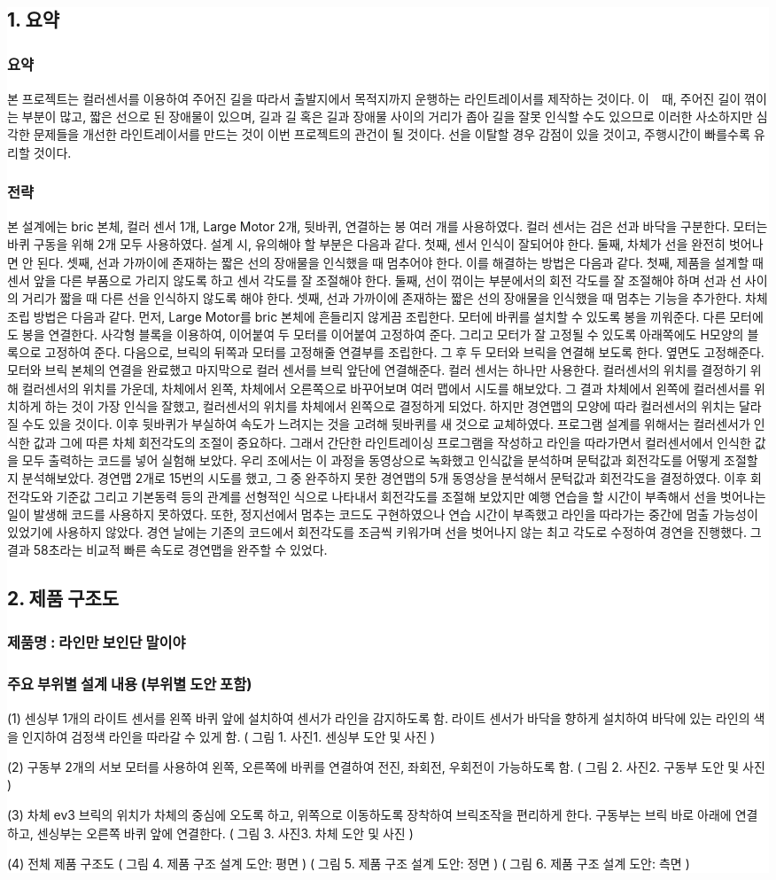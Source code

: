 ## 1. 요약
### 요약
본 프로젝트는 컬러센서를 이용하여 주어진 길을 따라서 출발지에서 목적지까지 운행하는 라인트레이서를 제작하는 것이다. 이　때, 주어진 길이 꺾이는 부분이 많고, 짧은 선으로 된 장애물이 있으며, 길과 길 혹은 길과 장애물 사이의 거리가 좁아 길을 잘못 인식할 수도 있으므로 이러한 사소하지만 심각한 문제들을 개선한 라인트레이서를 만드는 것이 이번 프로젝트의 관건이 될 것이다. 선을 이탈할 경우 감점이 있을 것이고, 주행시간이 빠를수록 유리할 것이다. 

### 전략
본 설계에는 bric 본체, 컬러 센서 1개, Large Motor 2개, 뒷바퀴, 연결하는 봉 여러 개를 사용하였다. 컬러 센서는 검은 선과 바닥을 구분한다. 모터는 바퀴 구동을 위해 2개 모두 사용하였다. 
 설계 시, 유의해야 할 부분은 다음과 같다. 첫째, 센서 인식이 잘되어야 한다. 둘째, 차체가 선을 완전히 벗어나면 안 된다. 셋째, 선과 가까이에 존재하는 짧은 선의 장애물을 인식했을 때 멈추어야 한다. 
 이를 해결하는 방법은 다음과 같다. 첫째, 제품을 설계할 때 센서 앞을 다른 부품으로 가리지 않도록 하고 센서 각도를 잘 조절해야 한다. 둘째, 선이 꺾이는 부분에서의 회전 각도를 잘 조절해야 하며 선과 선 사이의 거리가 짧을 때 다른 선을 인식하지 않도록 해야 한다. 셋째, 선과 가까이에 존재하는 짧은 선의 장애물을 인식했을 때 멈추는 기능을 추가한다. 
 차체 조립 방법은 다음과 같다. 먼저, Large Motor를 bric 본체에 흔들리지 않게끔 조립한다. 모터에 바퀴를 설치할 수 있도록 봉을 끼워준다. 다른 모터에도 봉을 연결한다. 사각형 블록을 이용하여, 이어붙여 두 모터를 이어붙여 고정하여 준다. 그리고 모터가 잘 고정될 수 있도록 아래쪽에도 H모양의 블록으로 고정하여 준다. 다음으로, 브릭의 뒤쪽과 모터를 고정해줄 연결부를 조립한다. 그 후 두 모터와 브릭을 연결해 보도록 한다. 옆면도 고정해준다. 모터와 브릭 본체의 연결을 완료했고 마지막으로 컬러 센서를 브릭 앞단에 연결해준다. 컬러 센서는 하나만 사용한다.
 컬러센서의 위치를 결정하기 위해 컬러센서의 위치를 가운데, 차체에서 왼쪽, 차체에서 오른쪽으로 바꾸어보며 여러 맵에서 시도를 해보았다. 그 결과 차체에서 왼쪽에 컬러센서를 위치하게 하는 것이 가장 인식을 잘했고, 컬러센서의 위치를 차체에서 왼쪽으로 결정하게 되었다. 하지만 경연맵의 모양에 따라 컬러센서의 위치는 달라질 수도 있을 것이다. 
 이후 뒷바퀴가 부실하여 속도가 느려지는 것을 고려해 뒷바퀴를 새 것으로 교체하였다.
 프로그램 설계를 위해서는 컬러센서가 인식한 값과 그에 따른 차체 회전각도의 조절이 중요하다. 그래서 간단한 라인트레이싱 프로그램을 작성하고 라인을 따라가면서 컬러센서에서 인식한 값을 모두 출력하는 코드를 넣어 실험해 보았다. 우리 조에서는 이 과정을 동영상으로 녹화했고 인식값을 분석하며 문턱값과 회전각도를 어떻게 조절할지 분석해보았다. 경연맵 2개로 15번의 시도를 했고, 그 중 완주하지 못한 경연맵의 5개 동영상을 분석해서 문턱값과 회전각도을 결정하였다.
 이후 회전각도와 기준값 그리고 기본동력 등의 관계를 선형적인 식으로 나타내서 회전각도를 조절해 보았지만 예행 연습을 할 시간이 부족해서 선을 벗어나는 일이 발생해 코드를 사용하지 못하였다. 또한, 정지선에서 멈추는 코드도 구현하였으나 연습 시간이 부족했고 라인을 따라가는 중간에 멈출 가능성이 있었기에 사용하지 않았다. 
 경연 날에는 기존의 코드에서 회전각도를 조금씩 키워가며 선을 벗어나지 않는 최고 각도로 수정하여 경연을 진행했다. 그 결과 58초라는 비교적 빠른 속도로 경연맵을 완주할 수 있었다.

 ## 2. 제품 구조도
 ### 제품명 : 라인만 보인단 말이야
 ### 주요 부위별 설계 내용 (부위별 도안 포함)
(1) 센싱부
1개의 라이트 센서를 왼쪽 바퀴 앞에 설치하여 센서가 라인을 감지하도록 함. 라이트 센서가 바닥을 향하게 설치하여 바닥에 있는 라인의 색을 인지하여 검정색 라인을 따라갈 수 있게 함. 
( 그림 1. 사진1. 센싱부 도안 및 사진 )

(2) 구동부
2개의 서보 모터를 사용하여 왼쪽, 오른쪽에 바퀴를 연결하여 전진, 좌회전, 우회전이 가능하도록 함. 
( 그림 2. 사진2. 구동부 도안 및 사진  )

(3) 차체
ev3 브릭의 위치가 차체의 중심에 오도록 하고, 위쪽으로 이동하도록  장착하여 브릭조작을 편리하게 한다. 구동부는 브릭 바로 아래에 연결하고, 센싱부는 오른쪽 바퀴 앞에 연결한다. 
( 그림 3. 사진3. 차체 도안 및 사진  )

(4) 전체 제품 구조도
( 그림 4.  제품 구조 설계 도안: 평면  )
( 그림 5.  제품 구조 설계 도안: 정면  )
( 그림 6.  제품 구조 설계 도안: 측면  )
